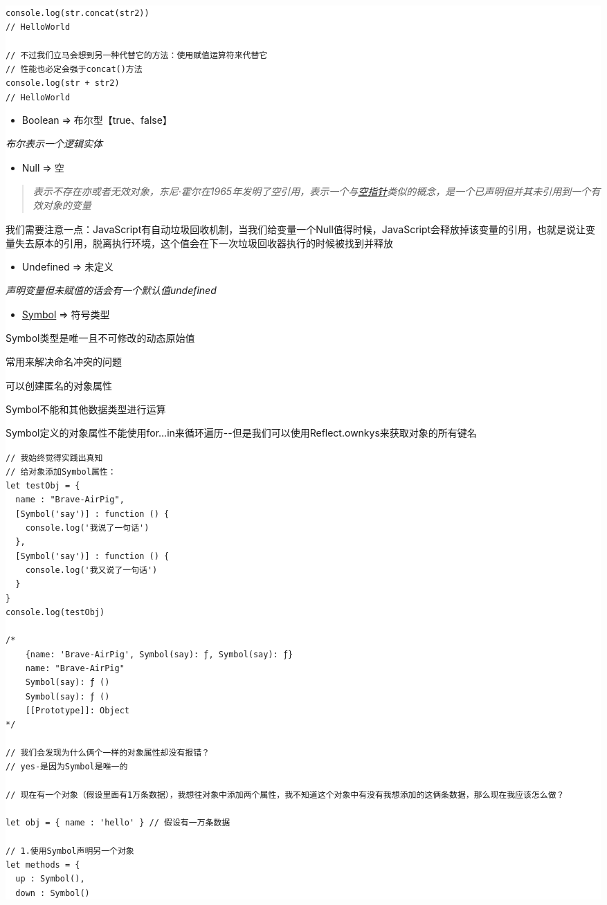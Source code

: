 ```JS
console.log(str.concat(str2))
// HelloWorld

// 不过我们立马会想到另一种代替它的方法：使用赋值运算符来代替它
// 性能也必定会强于concat()方法
console.log(str + str2)
// HelloWorld
```

- Boolean => 布尔型【true、false】

_布尔表示一个逻辑实体_
- Null => 空

> _表示不存在亦或者无效对象，东尼·霍尔在1965年发明了空引用，表示一个与[空指针](https://zh.wikipedia.org/wiki/%E7%A9%BA%E6%8C%87%E6%A8%99)类似的概念，是一个已声明但并其未引用到一个有效对象的变量_

我们需要注意一点：JavaScript有自动垃圾回收机制，当我们给变量一个Null值得时候，JavaScript会释放掉该变量的引用，也就是说让变量失去原本的引用，脱离执行环境，这个值会在下一次垃圾回收器执行的时候被找到并释放

- Undefined => 未定义

_声明变量但未赋值的话会有一个默认值undefined_
- [Symbol](https://developer.mozilla.org/zh-CN/docs/Glossary/Symbol) => 符号类型

Symbol类型是唯一且不可修改的动态原始值

常用来解决命名冲突的问题

可以创建匿名的对象属性

Symbol不能和其他数据类型进行运算

Symbol定义的对象属性不能使用for...in来循环遍历--但是我们可以使用Reflect.ownkys来获取对象的所有键名

```JS
// 我始终觉得实践出真知
// 给对象添加Symbol属性：
let testObj = {
  name : "Brave-AirPig",
  [Symbol('say')] : function () {
    console.log('我说了一句话')
  },
  [Symbol('say')] : function () {
    console.log('我又说了一句话')
  }
}
console.log(testObj)

/*  
    {name: 'Brave-AirPig', Symbol(say): ƒ, Symbol(say): ƒ}
    name: "Brave-AirPig"
    Symbol(say): ƒ ()
    Symbol(say): ƒ ()
    [[Prototype]]: Object
*/

// 我们会发现为什么俩个一样的对象属性却没有报错？
// yes-是因为Symbol是唯一的

// 现在有一个对象（假设里面有1万条数据），我想往对象中添加两个属性，我不知道这个对象中有没有我想添加的这俩条数据，那么现在我应该怎么做？

let obj = { name : 'hello' } // 假设有一万条数据

// 1.使用Symbol声明另一个对象
let methods = {
  up : Symbol(),
  down : Symbol()
```